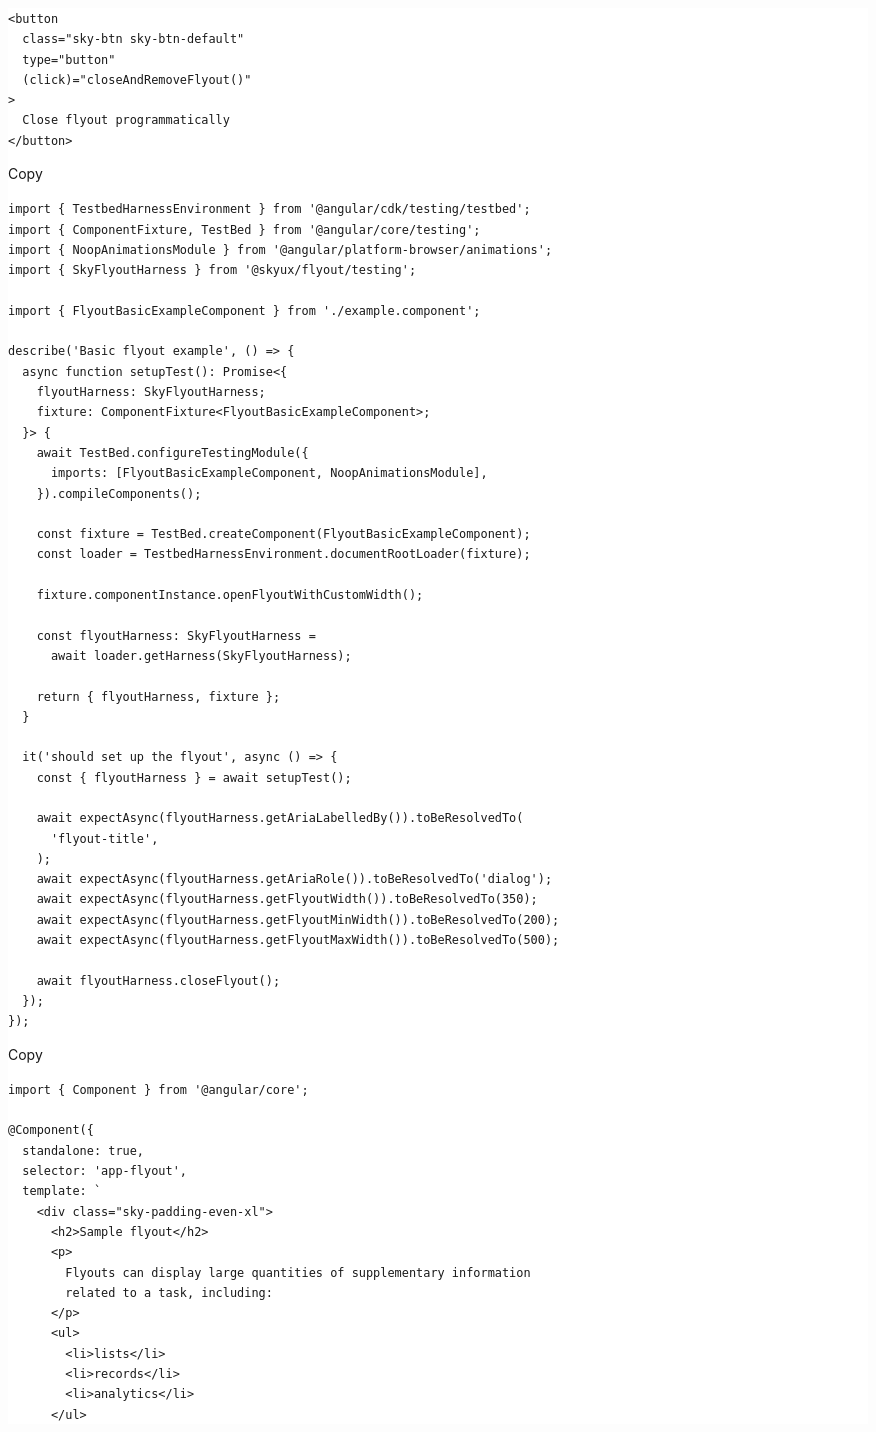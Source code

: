     <button
      class="sky-btn sky-btn-default"
      type="button"
      (click)="closeAndRemoveFlyout()"
    >
      Close flyout programmatically
    </button>
Copy

    import { TestbedHarnessEnvironment } from '@angular/cdk/testing/testbed';
    import { ComponentFixture, TestBed } from '@angular/core/testing';
    import { NoopAnimationsModule } from '@angular/platform-browser/animations';
    import { SkyFlyoutHarness } from '@skyux/flyout/testing';
    
    import { FlyoutBasicExampleComponent } from './example.component';
    
    describe('Basic flyout example', () => {
      async function setupTest(): Promise<{
        flyoutHarness: SkyFlyoutHarness;
        fixture: ComponentFixture<FlyoutBasicExampleComponent>;
      }> {
        await TestBed.configureTestingModule({
          imports: [FlyoutBasicExampleComponent, NoopAnimationsModule],
        }).compileComponents();
    
        const fixture = TestBed.createComponent(FlyoutBasicExampleComponent);
        const loader = TestbedHarnessEnvironment.documentRootLoader(fixture);
    
        fixture.componentInstance.openFlyoutWithCustomWidth();
    
        const flyoutHarness: SkyFlyoutHarness =
          await loader.getHarness(SkyFlyoutHarness);
    
        return { flyoutHarness, fixture };
      }
    
      it('should set up the flyout', async () => {
        const { flyoutHarness } = await setupTest();
    
        await expectAsync(flyoutHarness.getAriaLabelledBy()).toBeResolvedTo(
          'flyout-title',
        );
        await expectAsync(flyoutHarness.getAriaRole()).toBeResolvedTo('dialog');
        await expectAsync(flyoutHarness.getFlyoutWidth()).toBeResolvedTo(350);
        await expectAsync(flyoutHarness.getFlyoutMinWidth()).toBeResolvedTo(200);
        await expectAsync(flyoutHarness.getFlyoutMaxWidth()).toBeResolvedTo(500);
    
        await flyoutHarness.closeFlyout();
      });
    });
Copy

    import { Component } from '@angular/core';
    
    @Component({
      standalone: true,
      selector: 'app-flyout',
      template: `
        <div class="sky-padding-even-xl">
          <h2>Sample flyout</h2>
          <p>
            Flyouts can display large quantities of supplementary information
            related to a task, including:
          </p>
          <ul>
            <li>lists</li>
            <li>records</li>
            <li>analytics</li>
          </ul>